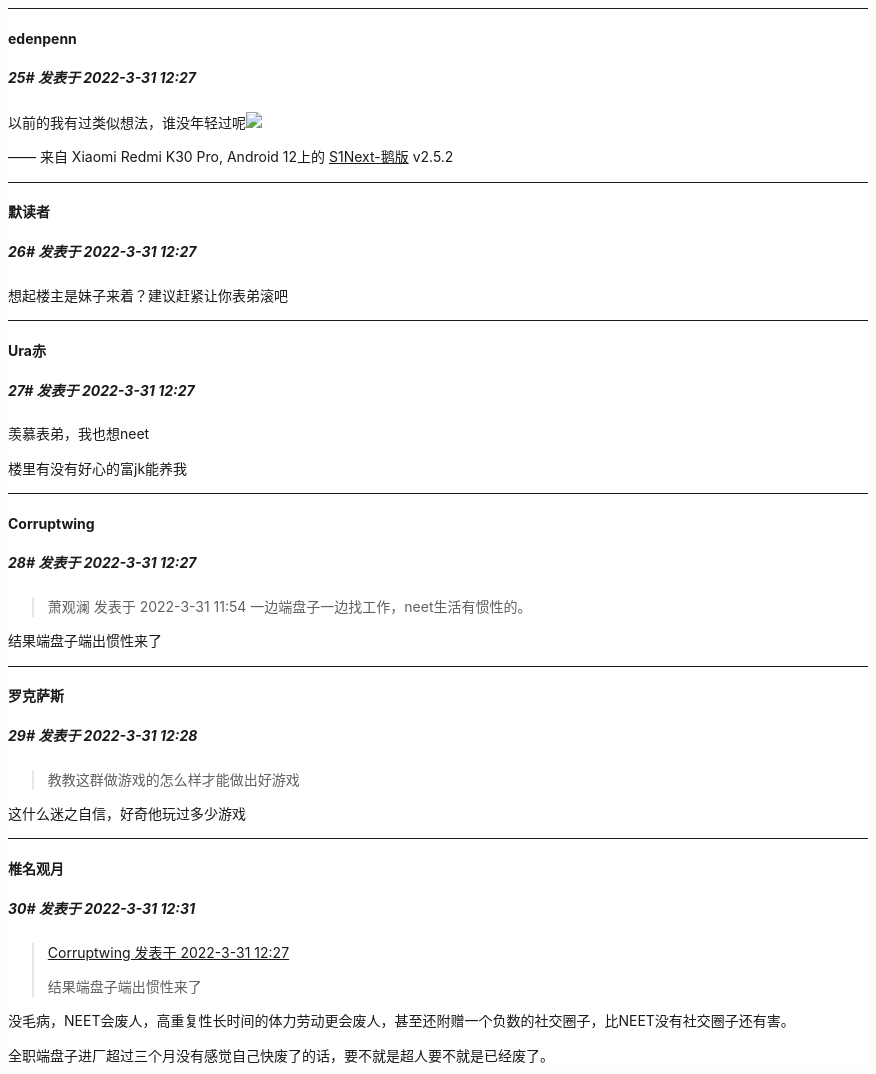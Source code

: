 *****

####  edenpenn  
##### 25#       发表于 2022-3-31 12:27

以前的我有过类似想法，谁没年轻过呢<img src="https://static.saraba1st.com/image/smiley/face2017/067.png" referrerpolicy="no-referrer">

—— 来自 Xiaomi Redmi K30 Pro, Android 12上的 [S1Next-鹅版](https://github.com/ykrank/S1-Next/releases) v2.5.2

*****

####  默读者  
##### 26#       发表于 2022-3-31 12:27

想起楼主是妹子来着？建议赶紧让你表弟滚吧

*****

####  Ura赤  
##### 27#       发表于 2022-3-31 12:27

羡慕表弟，我也想neet

楼里有没有好心的富jk能养我

*****

####  Corruptwing  
##### 28#       发表于 2022-3-31 12:27

<blockquote>萧观澜 发表于 2022-3-31 11:54
一边端盘子一边找工作，neet生活有惯性的。</blockquote>
结果端盘子端出惯性来了

*****

####  罗克萨斯  
##### 29#       发表于 2022-3-31 12:28

<blockquote>教教这群做游戏的怎么样才能做出好游戏</blockquote>
这什么迷之自信，好奇他玩过多少游戏

*****

####  椎名观月  
##### 30#       发表于 2022-3-31 12:31

<blockquote><a href="httphttps://bbs.saraba1st.com/2b/forum.php?mod=redirect&amp;goto=findpost&amp;pid=55257475&amp;ptid=2061474" target="_blank">Corruptwing 发表于 2022-3-31 12:27</a>

结果端盘子端出惯性来了</blockquote>
没毛病，NEET会废人，高重复性长时间的体力劳动更会废人，甚至还附赠一个负数的社交圈子，比NEET没有社交圈子还有害。

全职端盘子进厂超过三个月没有感觉自己快废了的话，要不就是超人要不就是已经废了。
